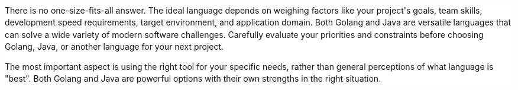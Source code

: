 There is no one-size-fits-all answer. The ideal language depends on weighing factors like your project's goals, team skills, development speed requirements, target environment, and application domain. Both Golang and Java are versatile languages that can solve a wide variety of modern software challenges. Carefully evaluate your priorities and constraints before choosing Golang, Java, or another language for your next project.

The most important aspect is using the right tool for your specific needs, rather than general perceptions of what language is "best". Both Golang and Java are powerful options with their own strengths in the right situation.




